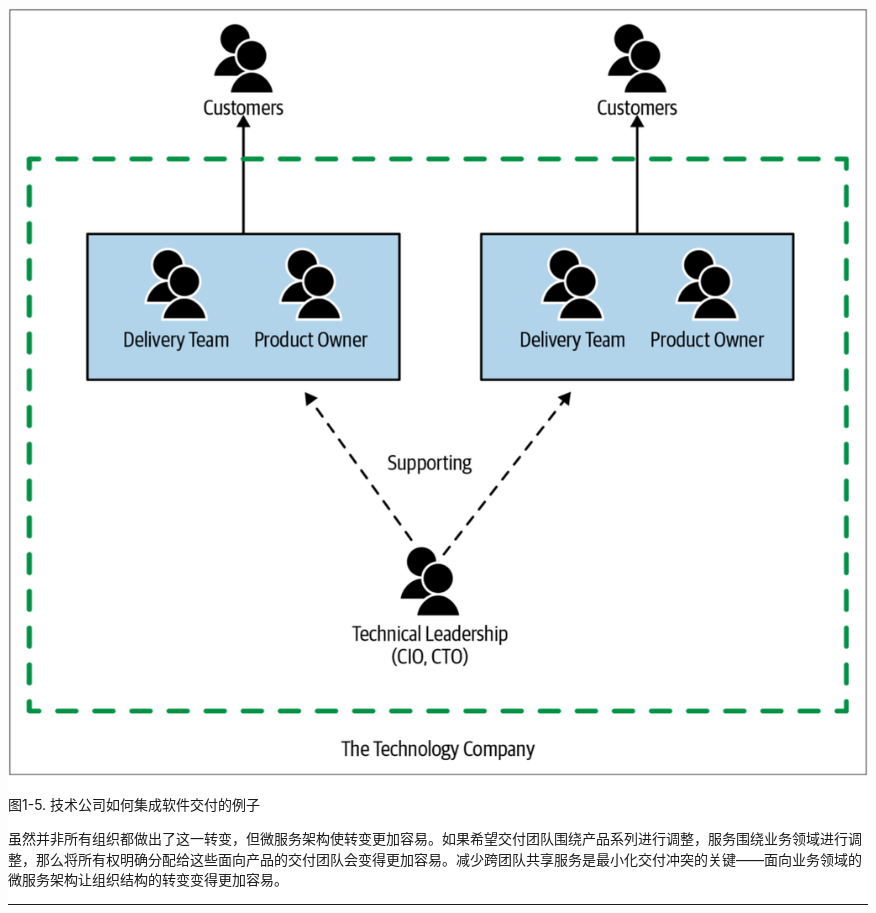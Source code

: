 ![](../images/1_5.png)

<span id='f15'>图1-5</span>. 技术公司如何集成软件交付的例子

虽然并非所有组织都做出了这一转变，但微服务架构使转变更加容易。如果希望交付团队围绕产品系列进行调整，服务围绕业务领域进行调整，那么将所有权明确分配给这些面向产品的交付团队会变得更加容易。减少跨团队共享服务是最小化交付冲突的关键——面向业务领域的微服务架构让组织结构的转变变得更加容易。

---
[^1]: For more on this topic, I recommend PHP Web Services by Lorna Jane Mitchell (O’Reilly). There is far too much technical snobbery out there toward some technology stacks that can unfortunately border on contempt for people who work with particular tools. After reading Aurynn Shaw’s [“Contempt Culture” blog post](https://blog.aurynn.com/2015/12/16-contempt-culture), I recognized that in the past I have been guilty of showing some degree of contempt toward differ‐ ent technologies, and by extension the communities around them.
[^2]: I can’t recall the first time we actually wrote down the term, but I vividly recall my insistence, in the face of all logic around grammar, that the term should not be hyphenated. In hindsight, it was a hard-to-justify position, which I nonetheless stuck to. I stand by my unreasonable, but ultimately victorious choice.

